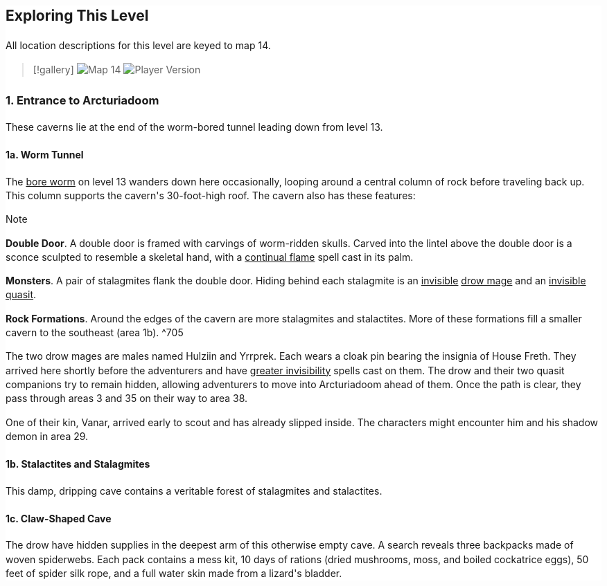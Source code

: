 ## Exploring This Level

All location descriptions for this level are keyed to map 14.

> [!gallery]
> ![Map 14](/3-Mechanics/CLI/adventures/waterdeep-dungeon-of-the-mad-mage/img/045-14-02.webp#gallery)
> ![Player Version](/3-Mechanics/CLI/adventures/waterdeep-dungeon-of-the-mad-mage/img/046-14-03.webp#gallery)

### 1. Entrance to Arcturiadoom

These caverns lie at the end of the worm-bored tunnel leading down from level 13.

#### 1a. Worm Tunnel

The [bore worm](/3-Mechanics/CLI/bestiary/construct/bore-worm-wdmm.md) on level 13 wanders down here occasionally, looping around a central column of rock before traveling back up. This column supports the cavern's 30-foot-high roof. The cavern also has these features:

> [!note] 
> 
> **Double Door**. A double door is framed with carvings of worm-ridden skulls. Carved into the lintel above the double door is a sconce sculpted to resemble a skeletal hand, with a [continual flame](/3-Mechanics/CLI/spells/continual-flame.md) spell cast in its palm.
> 
> **Monsters**. A pair of stalagmites flank the double door. Hiding behind each stalagmite is an [invisible](/3-Mechanics/CLI/rules/conditions.md#invisible) [drow mage](/3-Mechanics/CLI/bestiary/humanoid/drow-mage.md) and an [invisible](/3-Mechanics/CLI/rules/conditions.md#invisible) [quasit](/3-Mechanics/CLI/bestiary/fiend/quasit.md).
> 
> **Rock Formations**. Around the edges of the cavern are more stalagmites and stalactites. More of these formations fill a smaller cavern to the southeast (area 1b).
^705

The two drow mages are males named Hulziin and Yrrprek. Each wears a cloak pin bearing the insignia of House Freth. They arrived here shortly before the adventurers and have [greater invisibility](/3-Mechanics/CLI/spells/greater-invisibility.md) spells cast on them. The drow and their two quasit companions try to remain hidden, allowing adventurers to move into Arcturiadoom ahead of them. Once the path is clear, they pass through areas 3 and 35 on their way to area 38.

One of their kin, Vanar, arrived early to scout and has already slipped inside. The characters might encounter him and his shadow demon in area 29.

#### 1b. Stalactites and Stalagmites

This damp, dripping cave contains a veritable forest of stalagmites and stalactites.

#### 1c. Claw-Shaped Cave

The drow have hidden supplies in the deepest arm of this otherwise empty cave. A search reveals three backpacks made of woven spiderwebs. Each pack contains a mess kit, 10 days of rations (dried mushrooms, moss, and boiled cockatrice eggs), 50 feet of spider silk rope, and a full water skin made from a lizard's bladder.
